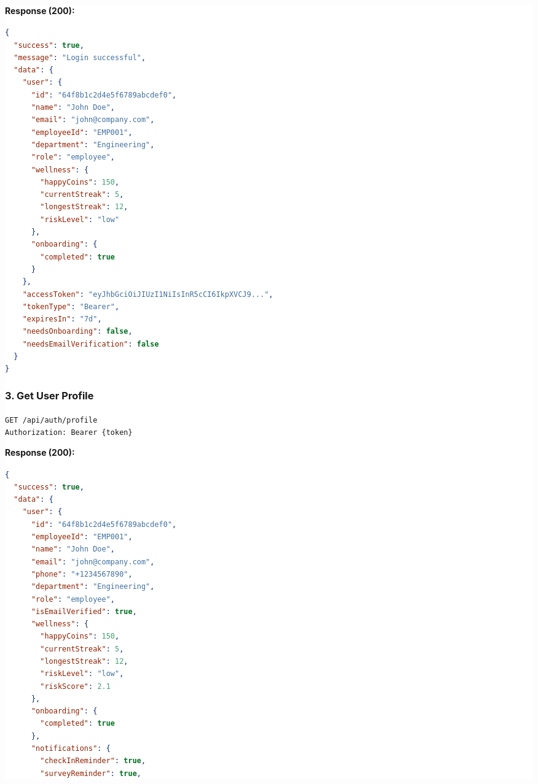 **Response (200):**
```json
{
  "success": true,
  "message": "Login successful",
  "data": {
    "user": {
      "id": "64f8b1c2d4e5f6789abcdef0",
      "name": "John Doe",
      "email": "john@company.com",
      "employeeId": "EMP001",
      "department": "Engineering",
      "role": "employee",
      "wellness": {
        "happyCoins": 150,
        "currentStreak": 5,
        "longestStreak": 12,
        "riskLevel": "low"
      },
      "onboarding": {
        "completed": true
      }
    },
    "accessToken": "eyJhbGciOiJIUzI1NiIsInR5cCI6IkpXVCJ9...",
    "tokenType": "Bearer",
    "expiresIn": "7d",
    "needsOnboarding": false,
    "needsEmailVerification": false
  }
}
```

### 3. Get User Profile
```http
GET /api/auth/profile
Authorization: Bearer {token}
```

**Response (200):**
```json
{
  "success": true,
  "data": {
    "user": {
      "id": "64f8b1c2d4e5f6789abcdef0",
      "employeeId": "EMP001",
      "name": "John Doe",
      "email": "john@company.com",
      "phone": "+1234567890",
      "department": "Engineering",
      "role": "employee",
      "isEmailVerified": true,
      "wellness": {
        "happyCoins": 150,
        "currentStreak": 5,
        "longestStreak": 12,
        "riskLevel": "low",
        "riskScore": 2.1
      },
      "onboarding": {
        "completed": true
      },
      "notifications": {
        "checkInReminder": true,
        "surveyReminder": true,
```
